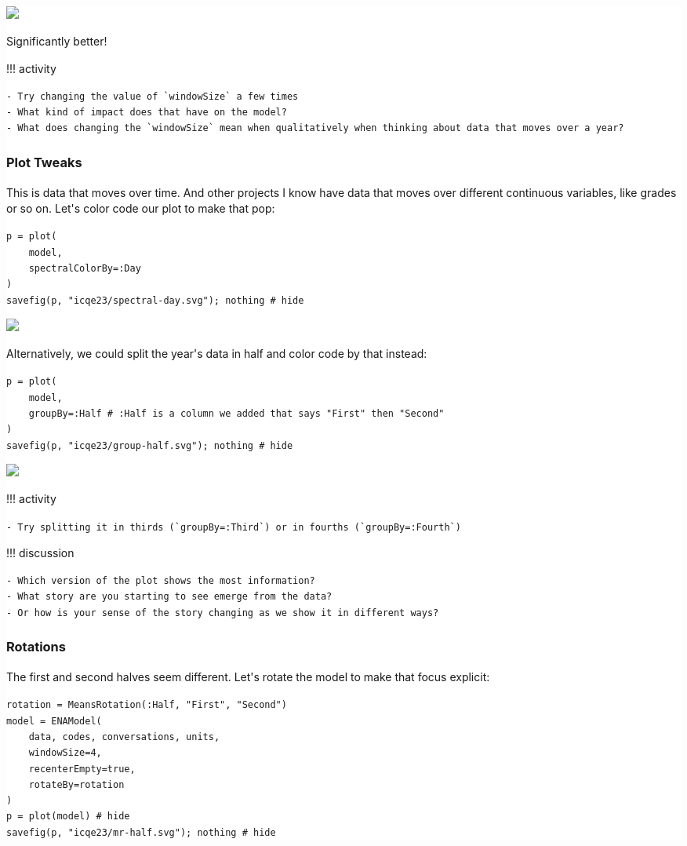 ![](icqe23/recenter-empty.svg)

Significantly better!

!!! activity

    - Try changing the value of `windowSize` a few times
    - What kind of impact does that have on the model?
    - What does changing the `windowSize` mean when qualitatively when thinking about data that moves over a year?

### Plot Tweaks

This is data that moves over time. And other projects I know have data that moves over different continuous variables, like grades or so on. Let's color code our plot to make that pop:

```@example runningExample
p = plot(
    model,
    spectralColorBy=:Day
)
savefig(p, "icqe23/spectral-day.svg"); nothing # hide
```

![](icqe23/spectral-day.svg)

Alternatively, we could split the year's data in half and color code by that instead:

```@example runningExample
p = plot(
    model,
    groupBy=:Half # :Half is a column we added that says "First" then "Second"
)
savefig(p, "icqe23/group-half.svg"); nothing # hide
```

![](icqe23/group-half.svg)

!!! activity

    - Try splitting it in thirds (`groupBy=:Third`) or in fourths (`groupBy=:Fourth`)

!!! discussion

    - Which version of the plot shows the most information?
    - What story are you starting to see emerge from the data?
    - Or how is your sense of the story changing as we show it in different ways?

### Rotations

The first and second halves seem different. Let's rotate the model to make that focus explicit:

```@example runningExample
rotation = MeansRotation(:Half, "First", "Second")
model = ENAModel(
    data, codes, conversations, units,
    windowSize=4,
    recenterEmpty=true,
    rotateBy=rotation
)
p = plot(model) # hide
savefig(p, "icqe23/mr-half.svg"); nothing # hide
```
